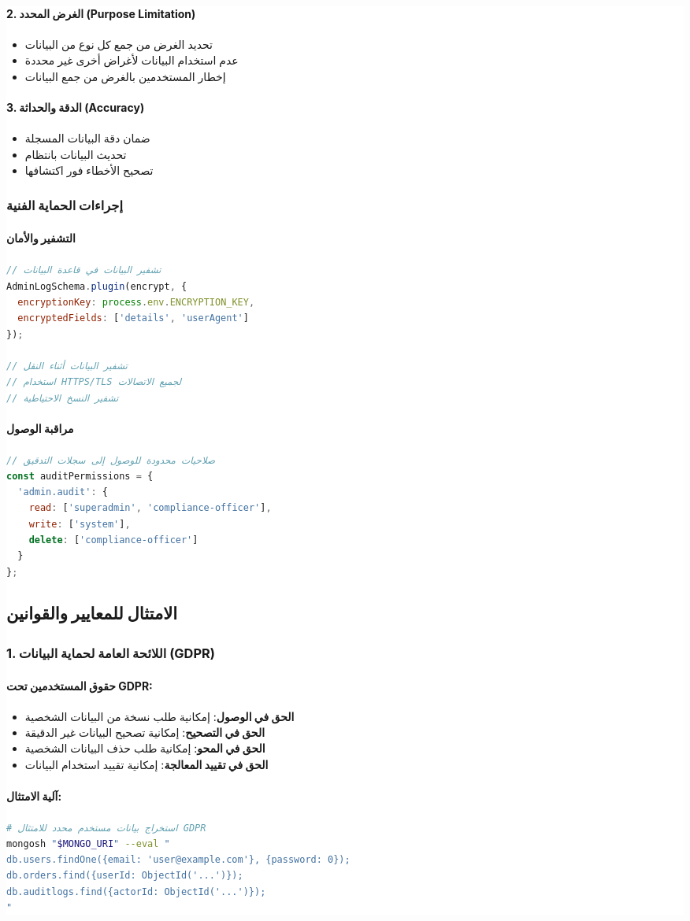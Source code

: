 #### 2. الغرض المحدد (Purpose Limitation)
- تحديد الغرض من جمع كل نوع من البيانات
- عدم استخدام البيانات لأغراض أخرى غير محددة
- إخطار المستخدمين بالغرض من جمع البيانات

#### 3. الدقة والحداثة (Accuracy)
- ضمان دقة البيانات المسجلة
- تحديث البيانات بانتظام
- تصحيح الأخطاء فور اكتشافها

### إجراءات الحماية الفنية

#### التشفير والأمان
```javascript
// تشفير البيانات في قاعدة البيانات
AdminLogSchema.plugin(encrypt, {
  encryptionKey: process.env.ENCRYPTION_KEY,
  encryptedFields: ['details', 'userAgent']
});

// تشفير البيانات أثناء النقل
// استخدام HTTPS/TLS لجميع الاتصالات
// تشفير النسخ الاحتياطية
```

#### مراقبة الوصول
```javascript
// صلاحيات محدودة للوصول إلى سجلات التدقيق
const auditPermissions = {
  'admin.audit': {
    read: ['superadmin', 'compliance-officer'],
    write: ['system'],
    delete: ['compliance-officer']
  }
};
```

## الامتثال للمعايير والقوانين

### 1. اللائحة العامة لحماية البيانات (GDPR)

#### حقوق المستخدمين تحت GDPR:
- **الحق في الوصول**: إمكانية طلب نسخة من البيانات الشخصية
- **الحق في التصحيح**: إمكانية تصحيح البيانات غير الدقيقة
- **الحق في المحو**: إمكانية طلب حذف البيانات الشخصية
- **الحق في تقييد المعالجة**: إمكانية تقييد استخدام البيانات

#### آلية الامتثال:
```bash
# استخراج بيانات مستخدم محدد للامتثال GDPR
mongosh "$MONGO_URI" --eval "
db.users.findOne({email: 'user@example.com'}, {password: 0});
db.orders.find({userId: ObjectId('...')});
db.auditlogs.find({actorId: ObjectId('...')});
"
```
